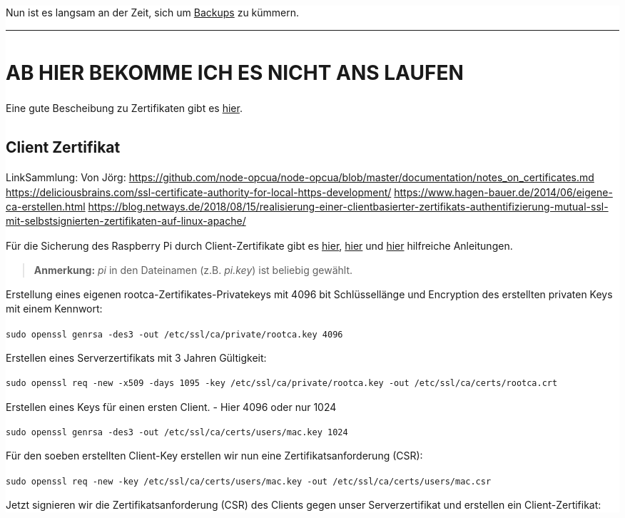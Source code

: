 
Nun ist es langsam an der Zeit, sich um [Backups](./backup.md) zu kümmern.

---



# AB HIER BEKOMME ICH ES NICHT ANS LAUFEN




Eine gute Bescheibung zu Zertifikaten gibt es [hier](https://tech.europace.de/client-authentifizierung-per-tls/).









## Client Zertifikat
LinkSammlung:
Von Jörg: https://github.com/node-opcua/node-opcua/blob/master/documentation/notes_on_certificates.md
https://deliciousbrains.com/ssl-certificate-authority-for-local-https-development/
https://www.hagen-bauer.de/2014/06/eigene-ca-erstellen.html
https://blog.netways.de/2018/08/15/realisierung-einer-clientbasierter-zertifikats-authentifizierung-mutual-ssl-mit-selbstsignierten-zertifikaten-auf-linux-apache/


Für die Sicherung des Raspberry Pi durch Client-Zertifikate gibt es [hier](https://blog.netways.de/2018/08/15/realisierung-einer-clientbasierter-zertifikats-authentifizierung-mutual-ssl-mit-selbstsignierten-zertifikaten-auf-linux-apache/), [hier](https://www.smarthomeng.de/nginx-als-reverseproxy) und [hier](https://medium.com/@pavelevstigneev/setting-nginx-with-letsencrypt-and-client-ssl-certificates-3ae608bb0e66) hilfreiche Anleitungen.

>**Anmerkung:** *pi* in den Dateinamen (z.B. *pi.key*) ist beliebig gewählt.

Erstellung eines eigenen rootca-Zertifikates-Privatekeys mit 4096 bit Schlüssellänge und Encryption des erstellten privaten Keys mit einem Kennwort:

`sudo openssl genrsa -des3 -out /etc/ssl/ca/private/rootca.key 4096`

Erstellen eines Serverzertifikats mit 3 Jahren Gültigkeit:

`sudo openssl req -new -x509 -days 1095 -key /etc/ssl/ca/private/rootca.key -out /etc/ssl/ca/certs/rootca.crt`

Erstellen eines Keys für einen ersten Client. - Hier 4096 oder nur 1024

`sudo openssl genrsa -des3 -out /etc/ssl/ca/certs/users/mac.key 1024`

Für den soeben erstellten Client-Key erstellen wir nun eine Zertifikatsanforderung (CSR):

`sudo openssl req -new -key /etc/ssl/ca/certs/users/mac.key -out /etc/ssl/ca/certs/users/mac.csr`

Jetzt signieren wir die Zertifikatsanforderung (CSR) des Clients gegen unser Serverzertifikat und erstellen ein Client-Zertifikat:
